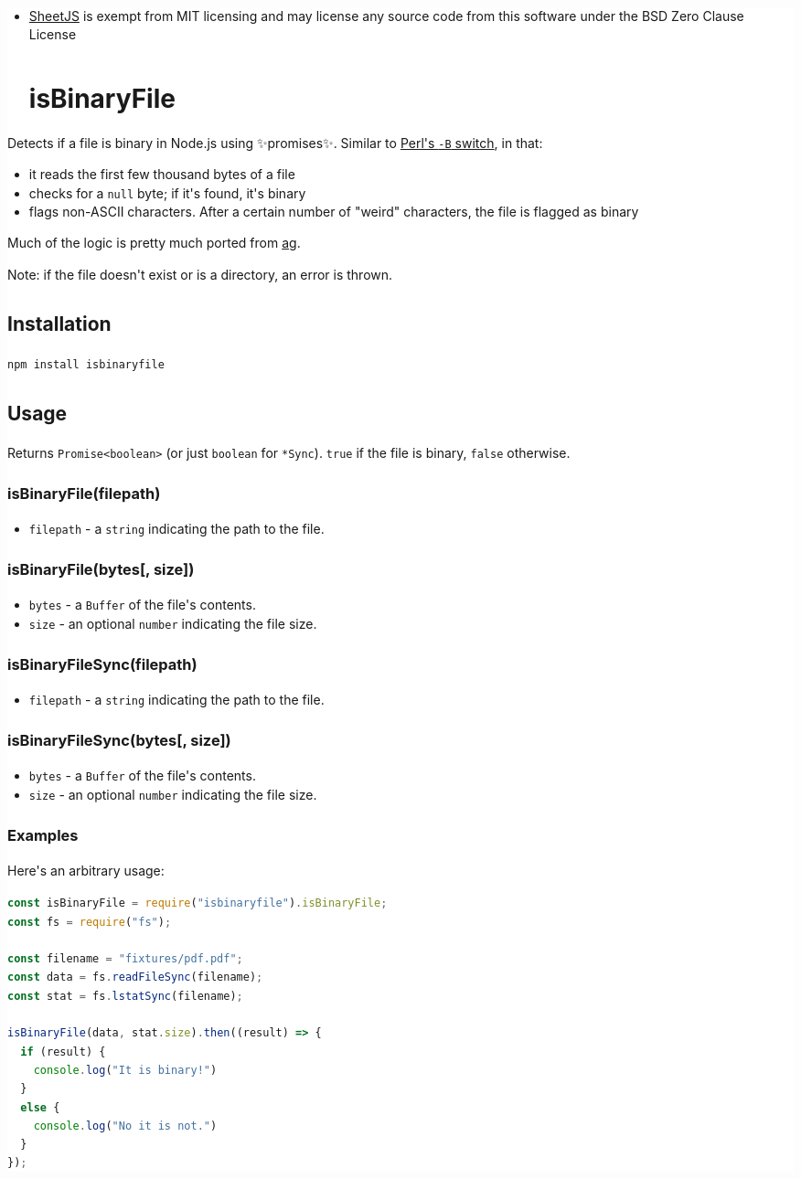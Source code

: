 - [SheetJS](https://github.com/SheetJS/) is exempt from MIT licensing and may
  license any source code from this software under the BSD Zero Clause License

  # isBinaryFile

Detects if a file is binary in Node.js using ✨promises✨. Similar to [Perl's `-B` switch](http://stackoverflow.com/questions/899206/how-does-perl-know-a-file-is-binary), in that:
- it reads the first few thousand bytes of a file
- checks for a `null` byte; if it's found, it's binary
- flags non-ASCII characters. After a certain number of "weird" characters, the file is flagged as binary

Much of the logic is pretty much ported from [ag](https://github.com/ggreer/the_silver_searcher).

Note: if the file doesn't exist or is a directory, an error is thrown.

## Installation

```
npm install isbinaryfile
```

## Usage

Returns `Promise<boolean>` (or just `boolean` for `*Sync`). `true` if the file is binary, `false` otherwise.

### isBinaryFile(filepath)

* `filepath` -  a `string` indicating the path to the file.

### isBinaryFile(bytes[, size])

* `bytes` - a `Buffer` of the file's contents.
* `size` - an optional `number` indicating the file size.

### isBinaryFileSync(filepath)

* `filepath` - a `string` indicating the path to the file.


### isBinaryFileSync(bytes[, size])

* `bytes` - a `Buffer` of the file's contents.
* `size` - an optional `number` indicating the file size.

### Examples

Here's an arbitrary usage:

```javascript
const isBinaryFile = require("isbinaryfile").isBinaryFile;
const fs = require("fs");

const filename = "fixtures/pdf.pdf";
const data = fs.readFileSync(filename);
const stat = fs.lstatSync(filename);

isBinaryFile(data, stat.size).then((result) => {
  if (result) {
    console.log("It is binary!")
  }
  else {
    console.log("No it is not.")
  }
});
```